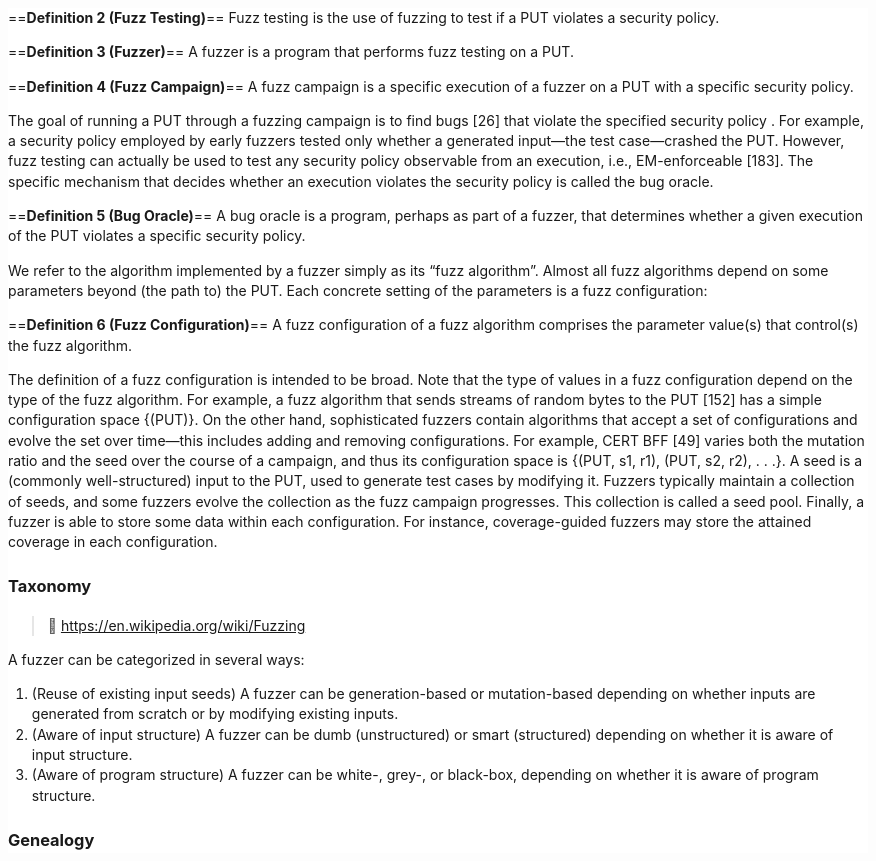 ==**Definition 2 (Fuzz Testing)**==
Fuzz testing is the use of fuzzing to test if a PUT violates a security policy.

==**Definition 3 (Fuzzer)**==
A fuzzer is a program that performs fuzz testing on a PUT.

==**Definition 4 (Fuzz Campaign)**==
A fuzz campaign is a specific execution of a fuzzer on a PUT with a specific security
policy. 

The goal of running a PUT through a fuzzing campaign is to find bugs [26] that violate the specified security policy . For example, a security policy employed by early fuzzers tested only whether a generated input—the test case—crashed the PUT. However, fuzz testing can actually be used to test any security policy observable from an execution, i.e., EM-enforceable [183]. The specific mechanism that decides whether an execution violates the security policy is called the bug oracle.

==**Definition 5 (Bug Oracle)**==
A bug oracle is a program, perhaps as part of a fuzzer, that determines whether a given execution of the PUT violates a specific security policy. 

We refer to the algorithm implemented by a fuzzer simply as its “fuzz algorithm”. Almost all fuzz algorithms depend on some parameters beyond (the path to) the PUT. Each concrete setting of the parameters is a fuzz configuration:

==**Definition 6 (Fuzz Configuration)**==
A fuzz configuration of a fuzz algorithm comprises the parameter value(s) that control(s) the fuzz algorithm.

The definition of a fuzz configuration is intended to be broad. Note that the type of values in a fuzz configuration depend on the type of the fuzz algorithm. For example, a fuzz algorithm that sends streams of random bytes to the PUT [152] has a simple configuration space {(PUT)}. On the other hand, sophisticated fuzzers contain algorithms that accept a set of configurations and evolve the set over time—this includes adding and removing configurations. For example, CERT BFF [49] varies both the mutation ratio and the seed over the course of a campaign, and thus its configuration space is {(PUT, s1, r1), (PUT, s2, r2), . . .}. A seed is a (commonly well-structured) input to the PUT, used to generate test cases by modifying it. Fuzzers typically maintain a collection of seeds, and some fuzzers evolve the collection as the fuzz campaign progresses. This collection is called a seed pool. Finally, a fuzzer is able to store some data  within each configuration. For instance, coverage-guided fuzzers may store the attained coverage in each configuration.


### Taxonomy
> 🔗 https://en.wikipedia.org/wiki/Fuzzing

A fuzzer can be categorized in several ways:
1. (Reuse of existing input seeds) A fuzzer can be generation-based or mutation-based depending on whether inputs are generated from scratch or by modifying existing inputs.
2. (Aware of input structure) A fuzzer can be dumb (unstructured) or smart (structured) depending on whether it is aware of input structure.
3. (Aware of program structure) A fuzzer can be white-, grey-, or black-box, depending on whether it is aware of program structure.


### Genealogy

[模糊测试简介 | CSDN]: https://blog.csdn.net/kelxLZ/article/details/112067973
[👍 Fuzzing技术总结（Brief Surveys on Fuzz Testing） - wcventure的文章 - 知乎]: https://zhuanlan.zhihu.com/p/43432370
[Fuzz快速上手指南]: https://wjk.moe/2023/Fuzz%E5%BF%AB%E9%80%9F%E4%B8%8A%E6%89%8B%E6%8C%87%E5%8D%97/
[AFL使用指南]: https://www.cnblogs.com/tomyyyyy/articles/13610206.html
[AFL漏洞挖掘技术漫谈（一）：用AFL开始你的第一次Fuzzing | freebuf (2018)]: https://www.freebuf.com/system/191543.html
[Fuzz结果分析和代码覆盖率 (2018)]: https://www.cnblogs.com/tomyyyyy/articles/13608791.html
[探究：软件工程中的test oracle到底是什么意思？ | CSDN]: https://dalewushuang.blog.csdn.net/article/details/83893881?fromshare=blogdetail&sharetype=blogdetail&sharerId=83893881&sharerefer=PC&sharesource=weixin_43336330&sharefrom=from_link
[Instrumentation 与 Profiling | CSDN]: https://blog.csdn.net/fenng/article/details/81362183?fromshare=blogdetail&sharetype=blogdetail&sharerId=81362183&sharerefer=PC&sharesource=weixin_43336330&sharefrom=from_link